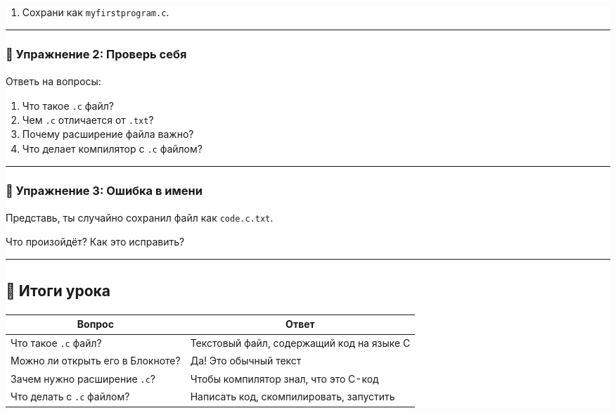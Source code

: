 1. Сохрани как `myfirstprogram.c`.

------

### 🧪 Упражнение 2: Проверь себя

Ответь на вопросы:

1. Что такое `.c` файл?
2. Чем `.c` отличается от `.txt`?
3. Почему расширение файла важно?
4. Что делает компилятор с `.c` файлом?

------

### 🔨 Упражнение 3: Ошибка в имени

Представь, ты случайно сохранил файл как `code.c.txt`.

Что произойдёт? Как это исправить?

------

## 🏁 Итоги урока

| Вопрос                           | Ответ                                     |
| -------------------------------- | ----------------------------------------- |
| Что такое `.c` файл?             | Текстовый файл, содержащий код на языке C |
| Можно ли открыть его в Блокноте? | Да! Это обычный текст                     |
| Зачем нужно расширение `.c`?     | Чтобы компилятор знал, что это C-код      |
| Что делать с `.c` файлом?        | Написать код, скомпилировать, запустить   |